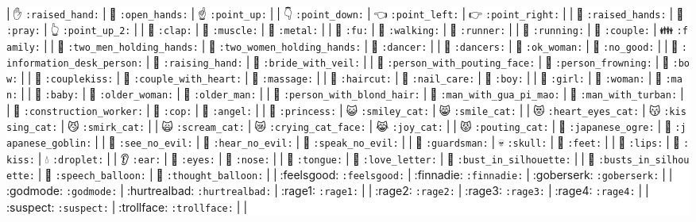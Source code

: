 | ✋ `:raised_hand:`                  | 👐 `:open_hands:`                   | ☝️ `:point_up:`            |
| 👇 `:point_down:`                   | 👈 `:point_left:`                   | 👉 `:point_right:`         |
| 🙌 `:raised_hands:`                 | 🙏 `:pray:`                         | 👆 `:point_up_2:`          |
| 👏 `:clap:`                         | 💪 `:muscle:`                       | 🤘 `:metal:`               |
| 🖕 `:fu:`                           | 🚶 `:walking:`                      | 🏃 `:runner:`              |
| 🏃 `:running:`                      | 👫 `:couple:`                       | 👪 `:family:`              |
| 👬 `:two_men_holding_hands:`        | 👭 `:two_women_holding_hands:`      | 💃 `:dancer:`              |
| 👯 `:dancers:`                      | 🙆 `:ok_woman:`                     | 🙅 `:no_good:`             |
| 💁 `:information_desk_person:`      | 🙋 `:raising_hand:`                 | 👰 `:bride_with_veil:`     |
| 🙎 `:person_with_pouting_face:`     | 🙍 `:person_frowning:`              | 🙇 `:bow:`                 |
| :couplekiss: `:couplekiss:`        | 💑 `:couple_with_heart:`            | 💆 `:massage:`             |
| 💇 `:haircut:`                      | 💅 `:nail_care:`                    | 👦 `:boy:`                 |
| 👧 `:girl:`                         | 👩 `:woman:`                        | 👨 `:man:`                 |
| 👶 `:baby:`                         | 👵 `:older_woman:`                  | 👴 `:older_man:`           |
| 👱 `:person_with_blond_hair:`       | 👲 `:man_with_gua_pi_mao:`          | 👳 `:man_with_turban:`     |
| 👷 `:construction_worker:`          | 👮 `:cop:`                          | 👼 `:angel:`               |
| 👸 `:princess:`                     | 😺 `:smiley_cat:`                   | 😸 `:smile_cat:`           |
| 😻 `:heart_eyes_cat:`               | 😽 `:kissing_cat:`                  | 😼 `:smirk_cat:`           |
| 🙀 `:scream_cat:`                   | 😿 `:crying_cat_face:`              | 😹 `:joy_cat:`             |
| 😾 `:pouting_cat:`                  | 👹 `:japanese_ogre:`                | 👺 `:japanese_goblin:`     |
| 🙈 `:see_no_evil:`                  | 🙉 `:hear_no_evil:`                 | 🙊 `:speak_no_evil:`       |
| 💂 `:guardsman:`                    | 💀 `:skull:`                        | 🐾 `:feet:`                |
| 👄 `:lips:`                         | 💋 `:kiss:`                         | 💧 `:droplet:`             |
| 👂 `:ear:`                          | 👀 `:eyes:`                         | 👃 `:nose:`                |
| 👅 `:tongue:`                       | 💌 `:love_letter:`                  | 👤 `:bust_in_silhouette:`  |
| 👥 `:busts_in_silhouette:`          | 💬 `:speech_balloon:`               | 💭 `:thought_balloon:`     |
| :feelsgood: `:feelsgood:`          | :finnadie: `:finnadie:`            | :goberserk: `:goberserk:` |
| :godmode: `:godmode:`              | :hurtrealbad: `:hurtrealbad:`      | :rage1: `:rage1:`         |
| :rage2: `:rage2:`                  | :rage3: `:rage3:`                  | :rage4: `:rage4:`         |
| :suspect: `:suspect:`              | :trollface: `:trollface:`          |                           |

